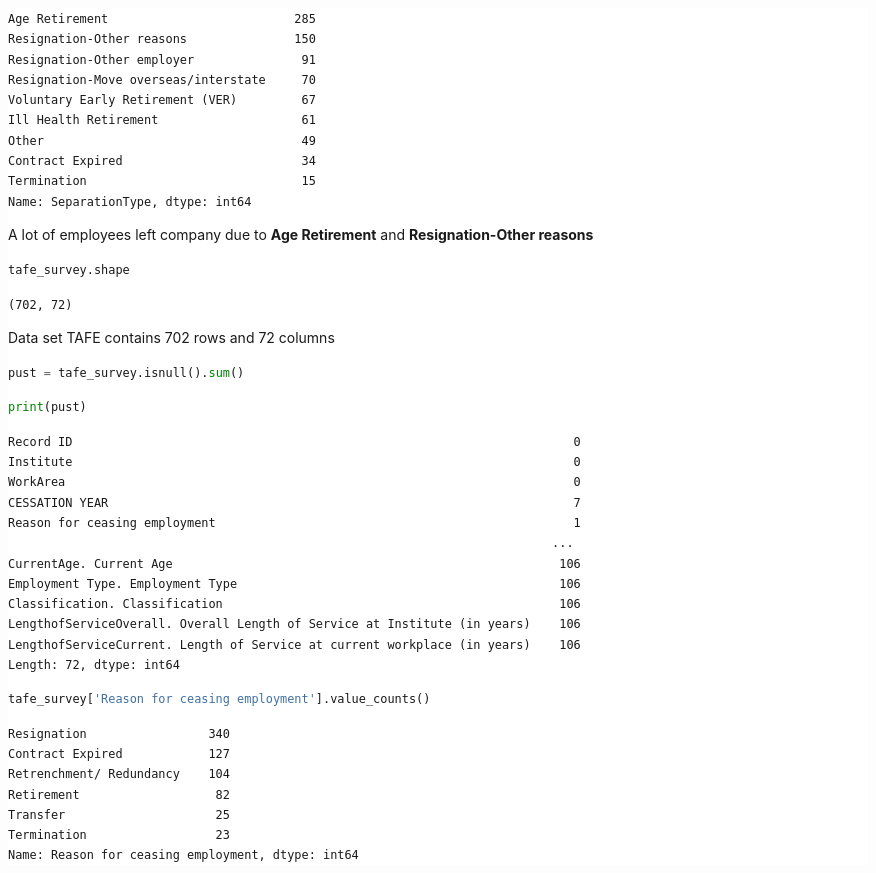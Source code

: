 


    Age Retirement                          285
    Resignation-Other reasons               150
    Resignation-Other employer               91
    Resignation-Move overseas/interstate     70
    Voluntary Early Retirement (VER)         67
    Ill Health Retirement                    61
    Other                                    49
    Contract Expired                         34
    Termination                              15
    Name: SeparationType, dtype: int64



A lot of employees left company due to <b>Age Retirement</b> and <b>Resignation-Other reasons</b>


```python
tafe_survey.shape
```




    (702, 72)



Data set TAFE contains 702 rows and 72 columns


```python
pust = tafe_survey.isnull().sum()
```


```python
print(pust)
```

    Record ID                                                                      0
    Institute                                                                      0
    WorkArea                                                                       0
    CESSATION YEAR                                                                 7
    Reason for ceasing employment                                                  1
                                                                                ... 
    CurrentAge. Current Age                                                      106
    Employment Type. Employment Type                                             106
    Classification. Classification                                               106
    LengthofServiceOverall. Overall Length of Service at Institute (in years)    106
    LengthofServiceCurrent. Length of Service at current workplace (in years)    106
    Length: 72, dtype: int64



```python
tafe_survey['Reason for ceasing employment'].value_counts()
```




    Resignation                 340
    Contract Expired            127
    Retrenchment/ Redundancy    104
    Retirement                   82
    Transfer                     25
    Termination                  23
    Name: Reason for ceasing employment, dtype: int64
